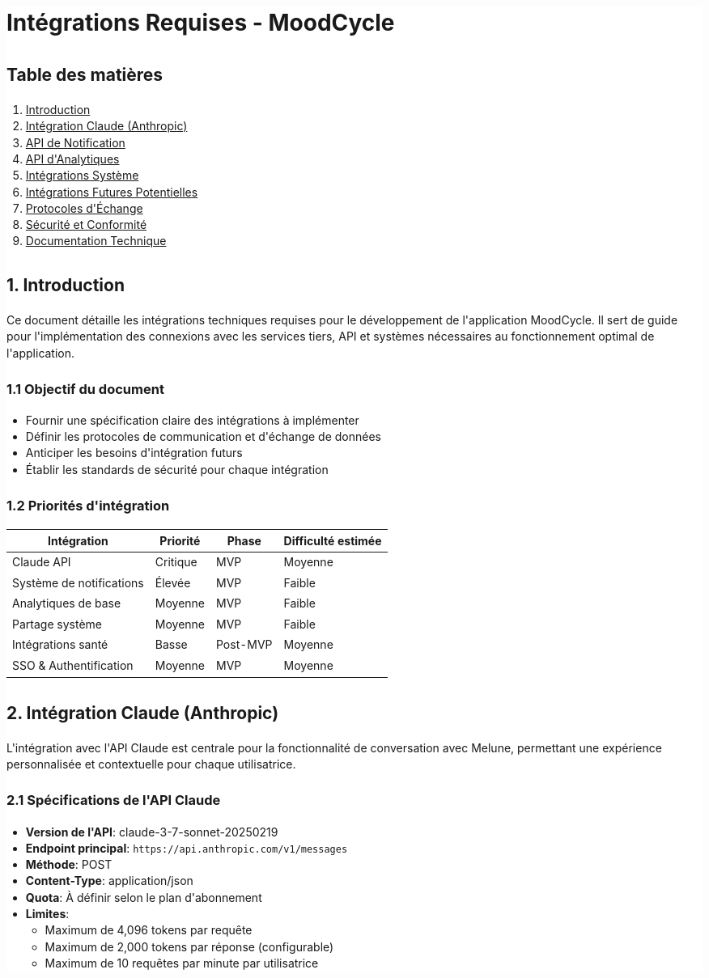 # Intégrations Requises - MoodCycle

## Table des matières
1. [Introduction](#1-introduction)
2. [Intégration Claude (Anthropic)](#2-intégration-claude-anthropic)
3. [API de Notification](#3-api-de-notification)
4. [API d'Analytiques](#4-api-danalytiques)
5. [Intégrations Système](#5-intégrations-système)
6. [Intégrations Futures Potentielles](#6-intégrations-futures-potentielles)
7. [Protocoles d'Échange](#7-protocoles-déchange)
8. [Sécurité et Conformité](#8-sécurité-et-conformité)
9. [Documentation Technique](#9-documentation-technique)

## 1. Introduction

Ce document détaille les intégrations techniques requises pour le développement de l'application MoodCycle. Il sert de guide pour l'implémentation des connexions avec les services tiers, API et systèmes nécessaires au fonctionnement optimal de l'application.

### 1.1 Objectif du document

- Fournir une spécification claire des intégrations à implémenter
- Définir les protocoles de communication et d'échange de données
- Anticiper les besoins d'intégration futurs
- Établir les standards de sécurité pour chaque intégration

### 1.2 Priorités d'intégration

| Intégration | Priorité | Phase | Difficulté estimée |
|-------------|----------|-------|-------------------|
| Claude API | Critique | MVP | Moyenne |
| Système de notifications | Élevée | MVP | Faible |
| Analytiques de base | Moyenne | MVP | Faible |
| Partage système | Moyenne | MVP | Faible |
| Intégrations santé | Basse | Post-MVP | Moyenne |
| SSO & Authentification | Moyenne | MVP | Moyenne |

## 2. Intégration Claude (Anthropic)

L'intégration avec l'API Claude est centrale pour la fonctionnalité de conversation avec Melune, permettant une expérience personnalisée et contextuelle pour chaque utilisatrice.

### 2.1 Spécifications de l'API Claude

- **Version de l'API**: claude-3-7-sonnet-20250219
- **Endpoint principal**: `https://api.anthropic.com/v1/messages`
- **Méthode**: POST
- **Content-Type**: application/json
- **Quota**: À définir selon le plan d'abonnement
- **Limites**:
  - Maximum de 4,096 tokens par requête
  - Maximum de 2,000 tokens par réponse (configurable)
  - Maximum de 10 requêtes par minute par utilisatrice

